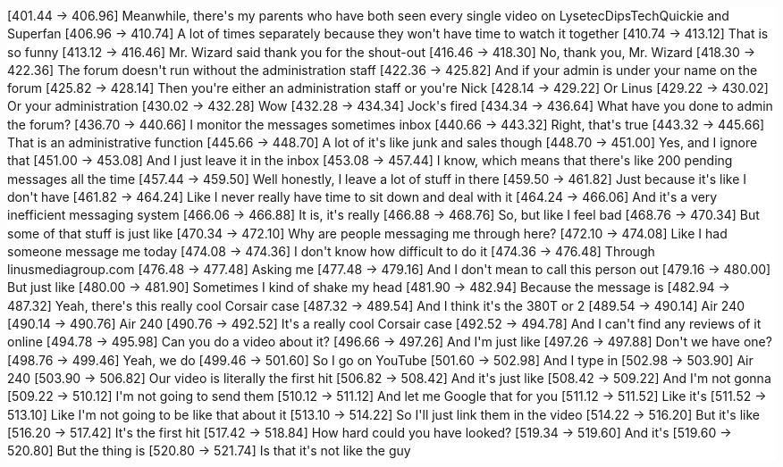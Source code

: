 [401.44 → 406.96] Meanwhile, there's my parents who have both seen every single video on LysetecDipsTechQuickie and Superfan
[406.96 → 410.74] A lot of times separately because they won't have time to watch it together
[410.74 → 413.12] That is so funny
[413.12 → 416.46] Mr. Wizard said thank you for the shout-out
[416.46 → 418.30] No, thank you, Mr. Wizard
[418.30 → 422.36] The forum doesn't run without the administration staff
[422.36 → 425.82] And if your admin is under your name on the forum
[425.82 → 428.14] Then you're either an administration staff or you're Nick
[428.14 → 429.22] Or Linus
[429.22 → 430.02] Or your administration
[430.02 → 432.28] Wow
[432.28 → 434.34] Jock's fired
[434.34 → 436.64] What have you done to admin the forum?
[436.70 → 440.66] I monitor the messages sometimes inbox
[440.66 → 443.32] Right, that's true
[443.32 → 445.66] That is an administrative function
[445.66 → 448.70] A lot of it's like junk and sales though
[448.70 → 451.00] Yes, and I ignore that
[451.00 → 453.08] And I just leave it in the inbox
[453.08 → 457.44] I know, which means that there's like 200 pending messages all the time
[457.44 → 459.50] Well honestly, I leave a lot of stuff in there
[459.50 → 461.82] Just because it's like I don't have
[461.82 → 464.24] Like I never really have time to sit down and deal with it
[464.24 → 466.06] And it's a very inefficient messaging system
[466.06 → 466.88] It is, it's really
[466.88 → 468.76] So, but like I feel bad
[468.76 → 470.34] But some of that stuff is just like
[470.34 → 472.10] Why are people messaging me through here?
[472.10 → 474.08] Like I had someone message me today
[474.08 → 474.36] I don't know how difficult to do it
[474.36 → 476.48] Through linusmediagroup.com
[476.48 → 477.48] Asking me
[477.48 → 479.16] And I don't mean to call this person out
[479.16 → 480.00] But just like
[480.00 → 481.90] Sometimes I kind of shake my head
[481.90 → 482.94] Because the message is
[482.94 → 487.32] Yeah, there's this really cool Corsair case
[487.32 → 489.54] And I think it's the 380T or 2
[489.54 → 490.14] Air 240
[490.14 → 490.76] Air 240
[490.76 → 492.52] It's a really cool Corsair case
[492.52 → 494.78] And I can't find any reviews of it online
[494.78 → 495.98] Can you do a video about it?
[496.66 → 497.26] And I'm just like
[497.26 → 497.88] Don't we have one?
[498.76 → 499.46] Yeah, we do
[499.46 → 501.60] So I go on YouTube
[501.60 → 502.98] And I type in
[502.98 → 503.90] Air 240
[503.90 → 506.82] Our video is literally the first hit
[506.82 → 508.42] And it's just like
[508.42 → 509.22] And I'm not gonna
[509.22 → 510.12] I'm not going to send them
[510.12 → 511.12] And let me Google that for you
[511.12 → 511.52] Like it's
[511.52 → 513.10] Like I'm not going to be like that about it
[513.10 → 514.22] So I'll just link them in the video
[514.22 → 516.20] But it's like
[516.20 → 517.42] It's the first hit
[517.42 → 518.84] How hard could you have looked?
[519.34 → 519.60] And it's
[519.60 → 520.80] But the thing is
[520.80 → 521.74] Is that it's not like the guy